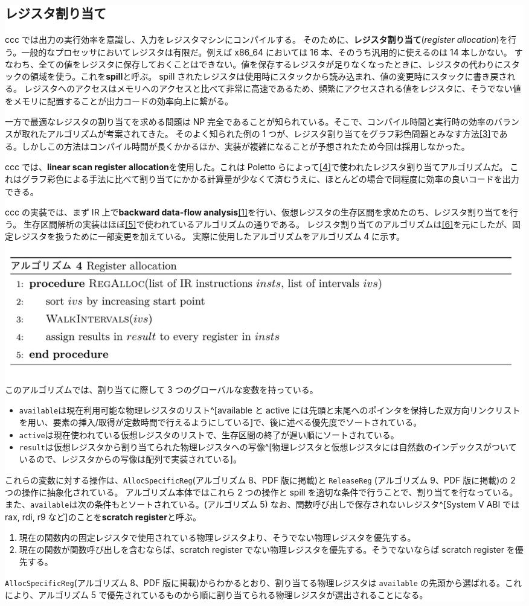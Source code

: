 ## レジスタ割り当て

ccc では出力の実行効率を意識し、入力をレジスタマシンにコンパイルする。
そのために、**レジスタ割り当て**(_register allocation_)を行う。一般的なプロセッサにおいてレジスタは有限だ。例えば x86_64 においては 16 本、そのうち汎用的に使えるのは 14 本しかない。
すなわち、全ての値をレジスタに保存しておくことはできない。値を保存するレジスタが足りなくなったときに、レジスタの代わりにスタックの領域を使う。これを**spill**と呼ぶ。
spill されたレジスタは使用時にスタックから読み込まれ、値の変更時にスタックに書き戻される。
レジスタへのアクセスはメモリへのアクセスと比べて非常に高速であるため、頻繁にアクセスされる値をレジスタに、そうでない値をメモリに配置することが出力コードの効率向上に繋がる。

一方で最適なレジスタの割り当てを求める問題は NP 完全であることが知られている。そこで、コンパイル時間と実行時の効率のバランスが取れたアルゴリズムが考案されてきた。
そのよく知られた例の 1 つが、レジスタ割り当てをグラフ彩色問題とみなす方法[[3]](#chaitin1981)である。しかしこの方法はコンパイル時間が長くかかるほか、実装が複雑になることが予想されたため今回は採用しなかった。

ccc では、**linear scan register allocation**を使用した。これは Poletto らによって[[4]](#poletto1997)で使われたレジスタ割り当てアルゴリズムだ。
これはグラフ彩色による手法に比べて割り当てにかかる計算量が少なくて済むうえに、ほとんどの場合で同程度に効率の良いコードを出力できる。

ccc の実装では、まず IR 上で**backward data-flow analysis**[[1]](#av2009)を行い、仮想レジスタの生存区間を求めたのち、レジスタ割り当てを行う。
生存区間解析の実装はほぼ[[5]](#wimmer2004)で使われているアルゴリズムの通りである。
レジスタ割り当てのアルゴリズムは[[6]](#poletto1999)を元にしたが、固定レジスタを扱うために一部変更を加えている。
実際に使用したアルゴリズムをアルゴリズム 4 に示す。

![アルゴリズム4](./algorithm4.png)

このアルゴリズムでは、割り当てに際して 3 つのグローバルな変数を持っている。

- `available`は現在利用可能な物理レジスタのリスト^[available と active には先頭と末尾へのポインタを保持した双方向リンクリストを用い、要素の挿入/取得が定数時間で行えるようにしている]で、後に述べる優先度でソートされている。
- `active`は現在使われている仮想レジスタのリストで、生存区間の終了が遅い順にソートされている。
- `result`は仮想レジスタから割り当てられた物理レジスタへの写像^[物理レジスタと仮想レジスタには自然数のインデックスがついているので、レジスタからの写像は配列で実装されている]。

これらの変数に対する操作は、`AllocSpecificReg`(アルゴリズム 8、PDF 版に掲載)と `ReleaseReg` (アルゴリズム 9、PDF 版に掲載)の 2 つの操作に抽象化されている。
アルゴリズム本体ではこれら 2 つの操作と spill を適切な条件で行うことで、割り当てを行なっている。
また、`available`は次の条件もとソートされている。(アルゴリズム 5)
なお、関数呼び出しで保存されないレジスタ^[System V ABI では rax, rdi, r9 など]のことを**scratch register**と呼ぶ。

1.  現在の関数内の固定レジスタで使用されている物理レジスタより、そうでない物理レジスタを優先する。
2.  現在の関数が関数呼び出しを含むならば、scratch register でない物理レジスタを優先する。そうでないならば scratch register を優先する。

`AllocSpecificReg`(アルゴリズム 8、PDF 版に掲載)からわかるとおり、割り当てる物理レジスタは `available` の先頭から選ばれる。これにより、アルゴリズム 5 で優先されているものから順に割り当てられる物理レジスタが選出されることになる。
